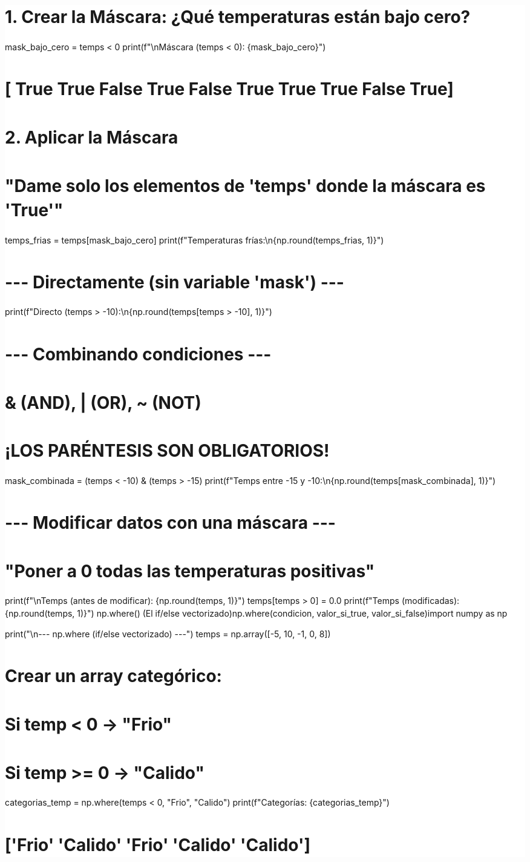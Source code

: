 # 1. Crear la Máscara: ¿Qué temperaturas están bajo cero?
mask_bajo_cero = temps < 0
print(f"\nMáscara (temps < 0): {mask_bajo_cero}")
# [ True  True False  True False  True  True  True False  True]

# 2. Aplicar la Máscara
# "Dame solo los elementos de 'temps' donde la máscara es 'True'"
temps_frias = temps[mask_bajo_cero]
print(f"Temperaturas frías:\n{np.round(temps_frias, 1)}")

# --- Directamente (sin variable 'mask') ---
print(f"Directo (temps > -10):\n{np.round(temps[temps > -10], 1)}")

# --- Combinando condiciones ---
# & (AND), | (OR), ~ (NOT)
# ¡LOS PARÉNTESIS SON OBLIGATORIOS!
mask_combinada = (temps < -10) & (temps > -15)
print(f"Temps entre -15 y -10:\n{np.round(temps[mask_combinada], 1)}")

# --- Modificar datos con una máscara ---
# "Poner a 0 todas las temperaturas positivas"
print(f"\nTemps (antes de modificar): {np.round(temps, 1)}")
temps[temps > 0] = 0.0
print(f"Temps (modificadas):        {np.round(temps, 1)}")
np.where() (El if/else vectorizado)np.where(condicion, valor_si_true, valor_si_false)import numpy as np

print("\n--- np.where (if/else vectorizado) ---")
temps = np.array([-5, 10, -1, 0, 8])

# Crear un array categórico:
# Si temp < 0 -> "Frio"
# Si temp >= 0 -> "Calido"
categorias_temp = np.where(temps < 0, "Frio", "Calido")
print(f"Categorías: {categorias_temp}")
# ['Frio' 'Calido' 'Frio' 'Calido' 'Calido']